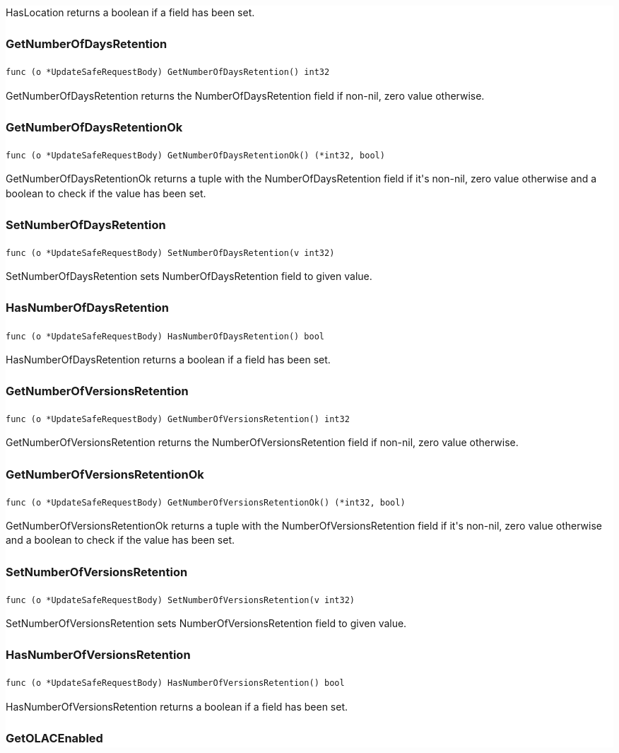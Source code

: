 HasLocation returns a boolean if a field has been set.

### GetNumberOfDaysRetention

`func (o *UpdateSafeRequestBody) GetNumberOfDaysRetention() int32`

GetNumberOfDaysRetention returns the NumberOfDaysRetention field if non-nil, zero value otherwise.

### GetNumberOfDaysRetentionOk

`func (o *UpdateSafeRequestBody) GetNumberOfDaysRetentionOk() (*int32, bool)`

GetNumberOfDaysRetentionOk returns a tuple with the NumberOfDaysRetention field if it's non-nil, zero value otherwise
and a boolean to check if the value has been set.

### SetNumberOfDaysRetention

`func (o *UpdateSafeRequestBody) SetNumberOfDaysRetention(v int32)`

SetNumberOfDaysRetention sets NumberOfDaysRetention field to given value.

### HasNumberOfDaysRetention

`func (o *UpdateSafeRequestBody) HasNumberOfDaysRetention() bool`

HasNumberOfDaysRetention returns a boolean if a field has been set.

### GetNumberOfVersionsRetention

`func (o *UpdateSafeRequestBody) GetNumberOfVersionsRetention() int32`

GetNumberOfVersionsRetention returns the NumberOfVersionsRetention field if non-nil, zero value otherwise.

### GetNumberOfVersionsRetentionOk

`func (o *UpdateSafeRequestBody) GetNumberOfVersionsRetentionOk() (*int32, bool)`

GetNumberOfVersionsRetentionOk returns a tuple with the NumberOfVersionsRetention field if it's non-nil, zero value otherwise
and a boolean to check if the value has been set.

### SetNumberOfVersionsRetention

`func (o *UpdateSafeRequestBody) SetNumberOfVersionsRetention(v int32)`

SetNumberOfVersionsRetention sets NumberOfVersionsRetention field to given value.

### HasNumberOfVersionsRetention

`func (o *UpdateSafeRequestBody) HasNumberOfVersionsRetention() bool`

HasNumberOfVersionsRetention returns a boolean if a field has been set.

### GetOLACEnabled
